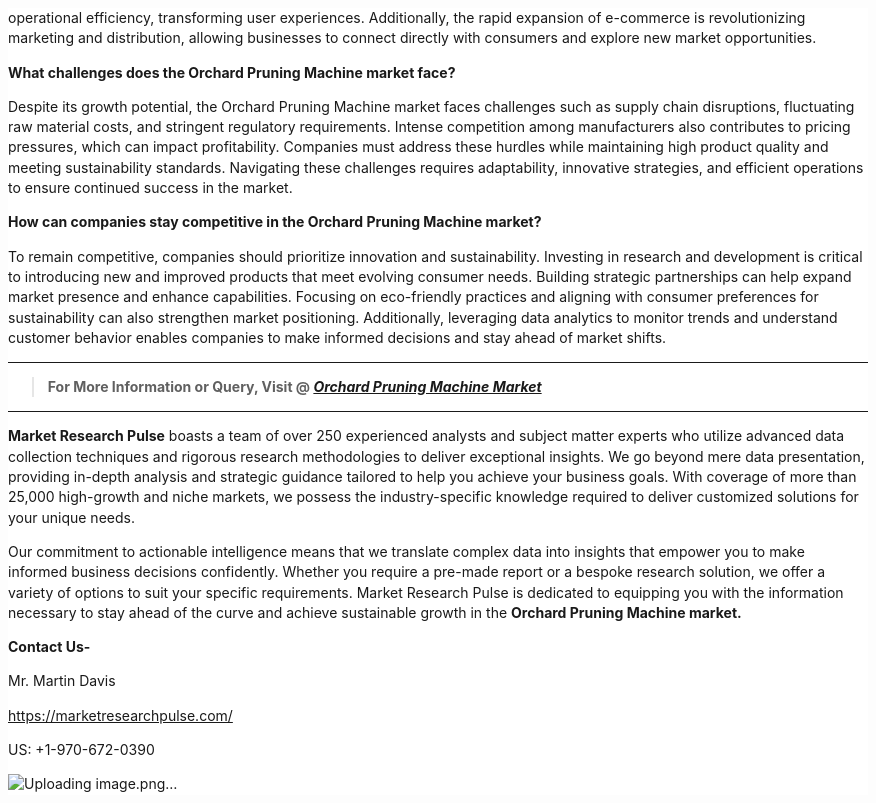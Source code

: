 operational efficiency, transforming user experiences. Additionally, the rapid expansion of e-commerce is revolutionizing marketing and distribution, allowing businesses to connect directly with consumers and explore new market opportunities.</p><p><strong>What challenges does the Orchard Pruning Machine market face?</strong></p><p>Despite its growth potential, the Orchard Pruning Machine market faces challenges such as supply chain disruptions, fluctuating raw material costs, and stringent regulatory requirements. Intense competition among manufacturers also contributes to pricing pressures, which can impact profitability. Companies must address these hurdles while maintaining high product quality and meeting sustainability standards. Navigating these challenges requires adaptability, innovative strategies, and efficient operations to ensure continued success in the market.</p><p><strong>How can companies stay competitive in the Orchard Pruning Machine market?</strong></p><p>To remain competitive, companies should prioritize innovation and sustainability. Investing in research and development is critical to introducing new and improved products that meet evolving consumer needs. Building strategic partnerships can help expand market presence and enhance capabilities. Focusing on eco-friendly practices and aligning with consumer preferences for sustainability can also strengthen market positioning. Additionally, leveraging data analytics to monitor trends and understand customer behavior enables companies to make informed decisions and stay ahead of market shifts.</p><hr /><blockquote><p><strong>For More Information or Query, Visit @&nbsp;<em><a href="https://marketresearchpulse.com/report/20659/orchard-pruning-machine-market?utm_source=Linkedin&utm_medium=112">Orchard Pruning Machine Market</a></em></strong></p></blockquote><hr /><p><strong>Market Research Pulse</strong> boasts a team of over 250 experienced analysts and subject matter experts who utilize advanced data collection techniques and rigorous research methodologies to deliver exceptional insights. We go beyond mere data presentation, providing in-depth analysis and strategic guidance tailored to help you achieve your business goals. With coverage of more than 25,000 high-growth and niche markets, we possess the industry-specific knowledge required to deliver customized solutions for your unique needs.</p><p>Our commitment to actionable intelligence means that we translate complex data into insights that empower you to make informed business decisions confidently. Whether you require a pre-made report or a bespoke research solution, we offer a variety of options to suit your specific requirements. Market Research Pulse is dedicated to equipping you with the information necessary to stay ahead of the curve and achieve sustainable growth in the <strong>Orchard Pruning Machine market.</strong></p><p><strong>Contact Us-</strong></p><p>Mr. Martin Davis</p><p>https://marketresearchpulse.com/</p><p>US: +1-970-672-0390</p>
![Uploading image.png…]()
